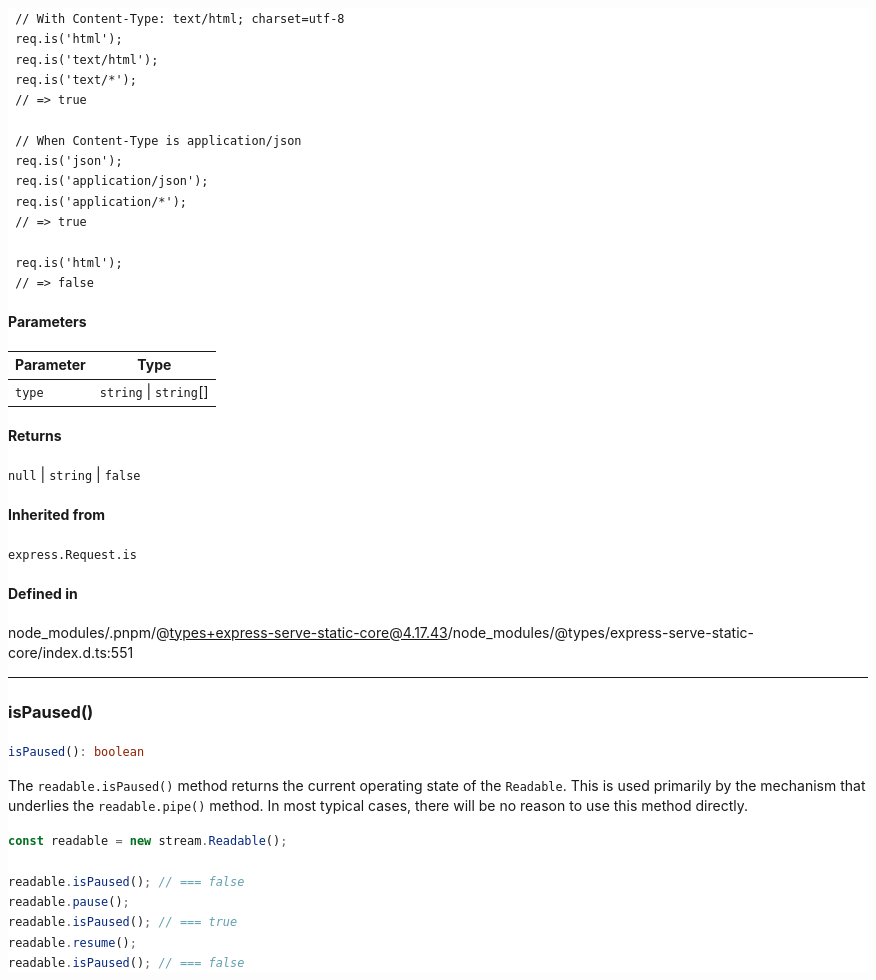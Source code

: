     // With Content-Type: text/html; charset=utf-8
     req.is('html');
     req.is('text/html');
     req.is('text/*');
     // => true

     // When Content-Type is application/json
     req.is('json');
     req.is('application/json');
     req.is('application/*');
     // => true

     req.is('html');
     // => false

#### Parameters

| Parameter | Type |
| ------ | ------ |
| `type` | `string` \| `string`[] |

#### Returns

`null` \| `string` \| `false`

#### Inherited from

`express.Request.is`

#### Defined in

node\_modules/.pnpm/@types+express-serve-static-core@4.17.43/node\_modules/@types/express-serve-static-core/index.d.ts:551

***

### isPaused()

```ts
isPaused(): boolean
```

The `readable.isPaused()` method returns the current operating state of the `Readable`.
This is used primarily by the mechanism that underlies the `readable.pipe()` method.
In most typical cases, there will be no reason to use this method directly.

```js
const readable = new stream.Readable();

readable.isPaused(); // === false
readable.pause();
readable.isPaused(); // === true
readable.resume();
readable.isPaused(); // === false
```
